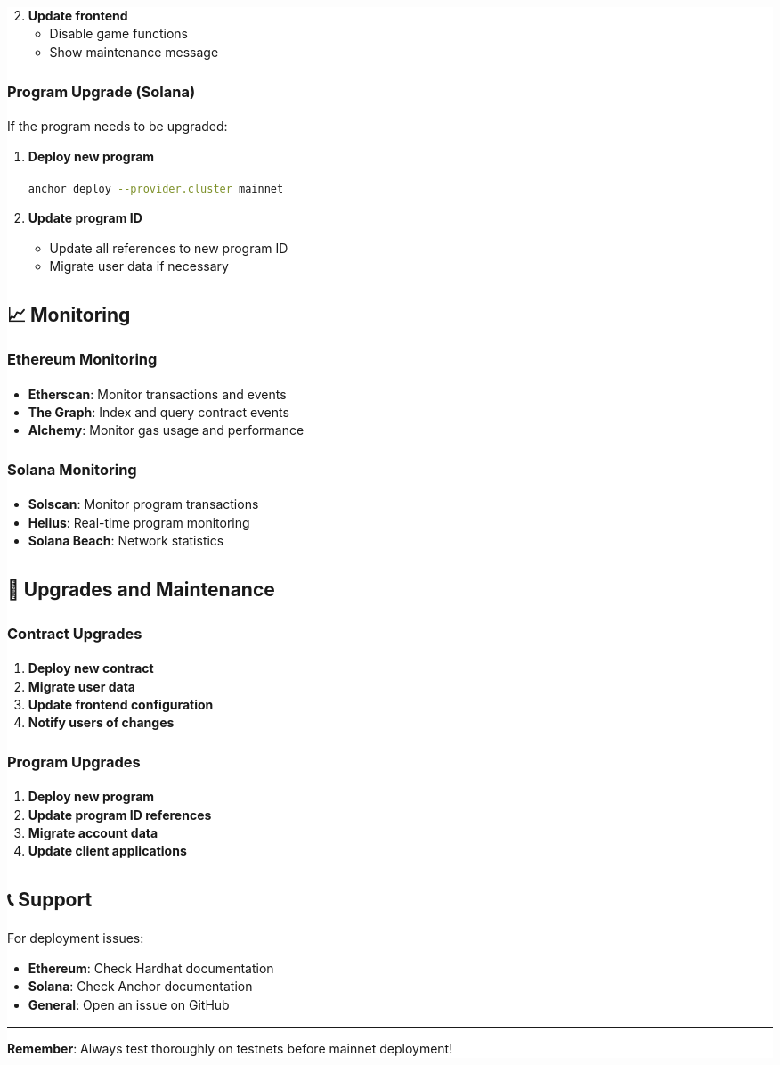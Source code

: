 2. **Update frontend**
   - Disable game functions
   - Show maintenance message

### Program Upgrade (Solana)

If the program needs to be upgraded:

1. **Deploy new program**
   ```bash
   anchor deploy --provider.cluster mainnet
   ```

2. **Update program ID**
   - Update all references to new program ID
   - Migrate user data if necessary

## 📈 Monitoring

### Ethereum Monitoring

- **Etherscan**: Monitor transactions and events
- **The Graph**: Index and query contract events
- **Alchemy**: Monitor gas usage and performance

### Solana Monitoring

- **Solscan**: Monitor program transactions
- **Helius**: Real-time program monitoring
- **Solana Beach**: Network statistics

## 🔄 Upgrades and Maintenance

### Contract Upgrades

1. **Deploy new contract**
2. **Migrate user data**
3. **Update frontend configuration**
4. **Notify users of changes**

### Program Upgrades

1. **Deploy new program**
2. **Update program ID references**
3. **Migrate account data**
4. **Update client applications**

## 📞 Support

For deployment issues:

- **Ethereum**: Check Hardhat documentation
- **Solana**: Check Anchor documentation
- **General**: Open an issue on GitHub

---

**Remember**: Always test thoroughly on testnets before mainnet deployment! 